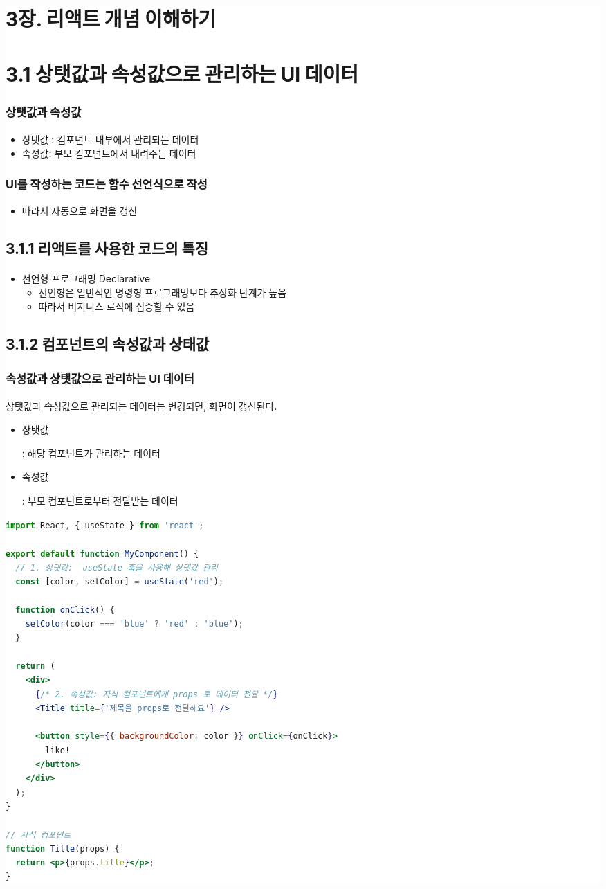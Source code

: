 # 3장. 리액트 개념 이해하기

# 3.1 상탯값과 속성값으로 관리하는 UI 데이터

### 상탯값과 속성값

- 상탯값 : 컴포넌트 내부에서 관리되는 데이터
- 속성값: 부모 컴포넌트에서 내려주는 데이터

### UI를 작성하는 코드는 함수 선언식으로 작성

- 따라서 자동으로 화면을 갱신

## 3.1.1 리액트를 사용한 코드의 특징

- 선언형 프로그래밍 Declarative
    - 선언형은 일반적인 명령형 프로그래밍보다 추상화 단계가 높음
    - 따라서 비지니스 로직에 집중할 수 있음

## 3.1.2 컴포넌트의 속성값과 상태값

### 속성값과 상탯값으로 관리하는 UI 데이터

상탯값과 속성값으로 관리되는 데이터는 변경되면, 화면이 갱신된다.

- 상탯값

    : 해당 컴포넌트가 관리하는 데이터

- 속성값

    : 부모 컴포넌트로부터 전달받는 데이터

```jsx
import React, { useState } from 'react';

export default function MyComponent() {
  // 1. 상탯값:  useState 훅을 사용해 상탯값 관리
  const [color, setColor] = useState('red');

  function onClick() {
    setColor(color === 'blue' ? 'red' : 'blue');
  }

  return (
    <div>
      {/* 2. 속성값: 자식 컴포넌트에게 props 로 데이터 전달 */}
      <Title title={'제목을 props로 전달해요'} />

      <button style={{ backgroundColor: color }} onClick={onClick}>
        like!
      </button>
    </div>
  );
}

// 자식 컴포넌트
function Title(props) {
  return <p>{props.title}</p>;
}
```
